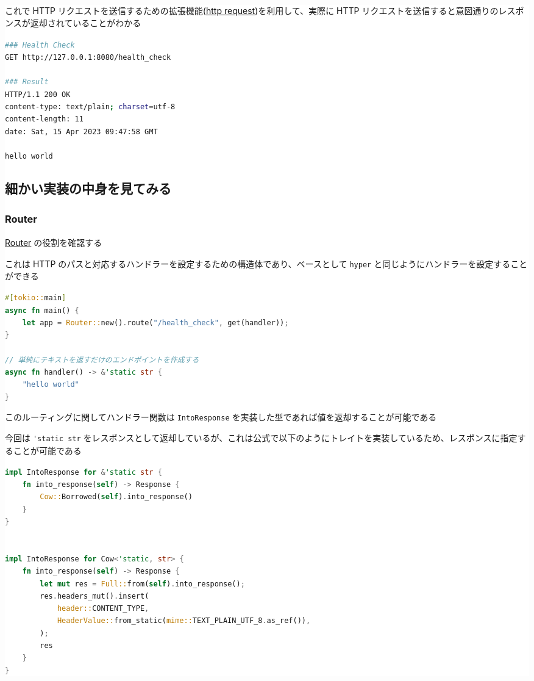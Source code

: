 これで HTTP リクエストを送信するための拡張機能([http request](../sample/request.http))を利用して、実際に HTTP リクエストを送信すると意図通りのレスポンスが返却されていることがわかる

```bash
### Health Check
GET http://127.0.0.1:8080/health_check

### Result
HTTP/1.1 200 OK
content-type: text/plain; charset=utf-8
content-length: 11
date: Sat, 15 Apr 2023 09:47:58 GMT

hello world
```

## 細かい実装の中身を見てみる

### Router

[Router](https://docs.rs/axum/latest/axum/routing/struct.Router.html) の役割を確認する

これは HTTP のパスと対応するハンドラーを設定するための構造体であり、ベースとして `hyper` と同じようにハンドラーを設定することができる

```rs
#[tokio::main]
async fn main() {
    let app = Router::new().route("/health_check", get(handler));
}

// 単純にテキストを返すだけのエンドポイントを作成する
async fn handler() -> &'static str {
    "hello world"
}
```

このルーティングに関してハンドラー関数は `IntoResponse` を実装した型であれば値を返却することが可能である

今回は `'static str` をレスポンスとして返却しているが、これは公式で以下のようにトレイトを実装しているため、レスポンスに指定することが可能である

```rs
impl IntoResponse for &'static str {
    fn into_response(self) -> Response {
        Cow::Borrowed(self).into_response()
    }
}


impl IntoResponse for Cow<'static, str> {
    fn into_response(self) -> Response {
        let mut res = Full::from(self).into_response();
        res.headers_mut().insert(
            header::CONTENT_TYPE,
            HeaderValue::from_static(mime::TEXT_PLAIN_UTF_8.as_ref()),
        );
        res
    }
}
```
